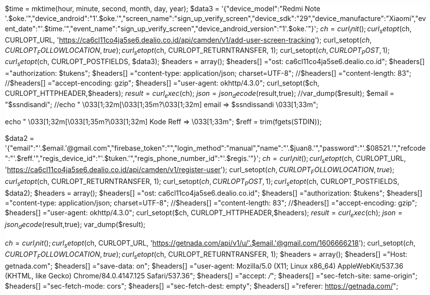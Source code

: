 $time = mktime(hour, minute, second, month, day, year);
$data3 = '{"device_model":"Redmi Note '.$oke.'","device_android":"1'.$oke.'","screen_name":"sign_up_verify_screen","device_sdk":"29","device_manufacture":"Xiaomi","event_date":"'.$time.'","event_name":"sign_up_verify_screen","device_android_version":"1'.$oke.'"}';
$ch = curl_init();
  curl_setopt($ch, CURLOPT_URL, 'https://ca6cl11co4ja5se6.dealio.co.id/api/camden/v1/add-user-screen-tracking');
  curl_setopt($ch, CURLOPT_FOLLOWLOCATION, true);
  curl_setopt($ch, CURLOPT_RETURNTRANSFER, 1);
  curl_setopt($ch, CURLOPT_POST, 1);
  curl_setopt($ch, CURLOPT_POSTFIELDS, $data3);
$headers = array();
$headers[] ="ost: ca6cl11co4ja5se6.dealio.co.id";
$headers[] ="authorization: $tukens";
$headers[] ="content-type: application/json; charset=UTF-8";
//$headers[] ="content-length: 83";
//$headers[] ="accept-encoding: gzip";
$headers[] ="user-agent: okhttp/4.3.0";
  curl_setopt($ch, CURLOPT_HTTPHEADER,$headers);
 $result = curl_exec($ch);
 $json = json_decode($result,true);
//var_dump($result);
$email = "$ssndisandi";
//echo " \033[1;32m[\033[1;35m?\033[1;32m] email => $ssndissandi \033[1;33m";
	
	
	

echo " \033[1;32m[\033[1;35m?\033[1;32m] Kode Reff => \033[1;33m";
	$reff = trim(fgets(STDIN));

$data2 = '{"email":"'.$email.'@gmail.com","firebase_token":"","login_method":"manual","name":"'.$juan8.'","password":"'.$08521.'","refcode":"'.$reff.'","regis_device_id":"'.$tuken.'","regis_phone_number_id":"'.$regis.'"}';
$ch = curl_init();
  curl_setopt($ch, CURLOPT_URL, 'https://ca6cl11co4ja5se6.dealio.co.id/api/camden/v1/register-user');
  curl_setopt($ch, CURLOPT_FOLLOWLOCATION, true);
  curl_setopt($ch, CURLOPT_RETURNTRANSFER, 1);
  curl_setopt($ch, CURLOPT_POST, 1);
  curl_setopt($ch, CURLOPT_POSTFIELDS, $data2);
$headers = array();
$headers[] ="ost: ca6cl11co4ja5se6.dealio.co.id";
$headers[] ="authorization: $tukens";
$headers[] ="content-type: application/json; charset=UTF-8";
//$headers[] ="content-length: 83";
//$headers[] ="accept-encoding: gzip";
$headers[] ="user-agent: okhttp/4.3.0";
  curl_setopt($ch, CURLOPT_HTTPHEADER,$headers);
 $result = curl_exec($ch);
 $json = json_decode($result,true);
var_dump($result);

$ch = curl_init();
  curl_setopt($ch, CURLOPT_URL, 'https://getnada.com/api/v1/u/'.$email.'@gmail.com/1606666218');
  curl_setopt($ch, CURLOPT_FOLLOWLOCATION, true);
  curl_setopt($ch, CURLOPT_RETURNTRANSFER, 1);
$headers = array();
$headers[] ="Host: getnada.com";
$headers[] ="save-data: on";
$headers[] ="user-agent: Mozilla/5.0 (X11; Linux x86_64) AppleWebKit/537.36 (KHTML, like Gecko) Chrome/84.0.4147.125 Safari/537.36";
$headers[] ="accept: */*";
$headers[] ="sec-fetch-site: same-origin";
$headers[] ="sec-fetch-mode: cors";
$headers[] ="sec-fetch-dest: empty";
$headers[] ="referer: https://getnada.com/";
